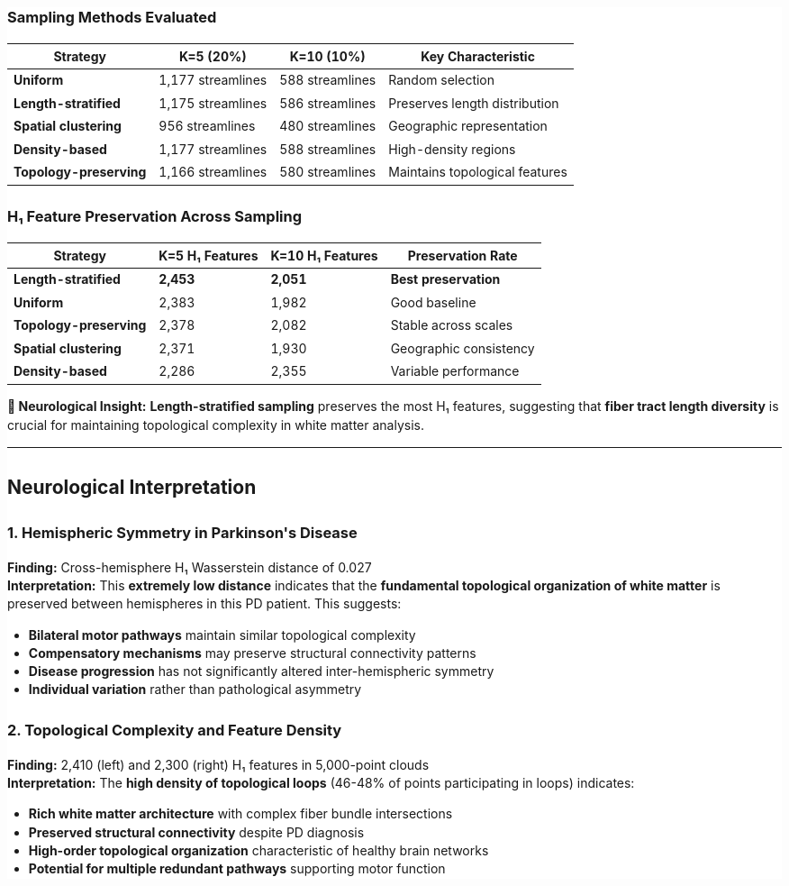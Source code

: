 ### Sampling Methods Evaluated

| **Strategy** | **K=5 (20%)** | **K=10 (10%)** | **Key Characteristic** |
|--------------|---------------|----------------|----------------------|
| **Uniform** | 1,177 streamlines | 588 streamlines | Random selection |
| **Length-stratified** | 1,175 streamlines | 586 streamlines | Preserves length distribution |
| **Spatial clustering** | 956 streamlines | 480 streamlines | Geographic representation |
| **Density-based** | 1,177 streamlines | 588 streamlines | High-density regions |
| **Topology-preserving** | 1,166 streamlines | 580 streamlines | Maintains topological features |

### H₁ Feature Preservation Across Sampling

| **Strategy** | **K=5 H₁ Features** | **K=10 H₁ Features** | **Preservation Rate** |
|--------------|---------------------|----------------------|--------------------|
| **Length-stratified** | **2,453** | **2,051** | **Best preservation** |
| **Uniform** | 2,383 | 1,982 | Good baseline |
| **Topology-preserving** | 2,378 | 2,082 | Stable across scales |
| **Spatial clustering** | 2,371 | 1,930 | Geographic consistency |
| **Density-based** | 2,286 | 2,355 | Variable performance |

**🧠 Neurological Insight:** **Length-stratified sampling** preserves the most H₁ features, suggesting that **fiber tract length diversity** is crucial for maintaining topological complexity in white matter analysis.

---

## Neurological Interpretation

### 1. Hemispheric Symmetry in Parkinson's Disease

**Finding:** Cross-hemisphere H₁ Wasserstein distance of 0.027  
**Interpretation:** This **extremely low distance** indicates that the **fundamental topological organization of white matter** is preserved between hemispheres in this PD patient. This suggests:

- **Bilateral motor pathways** maintain similar topological complexity
- **Compensatory mechanisms** may preserve structural connectivity patterns
- **Disease progression** has not significantly altered inter-hemispheric symmetry
- **Individual variation** rather than pathological asymmetry

### 2. Topological Complexity and Feature Density

**Finding:** 2,410 (left) and 2,300 (right) H₁ features in 5,000-point clouds  
**Interpretation:** The **high density of topological loops** (46-48% of points participating in loops) indicates:

- **Rich white matter architecture** with complex fiber bundle intersections
- **Preserved structural connectivity** despite PD diagnosis
- **High-order topological organization** characteristic of healthy brain networks
- **Potential for multiple redundant pathways** supporting motor function
